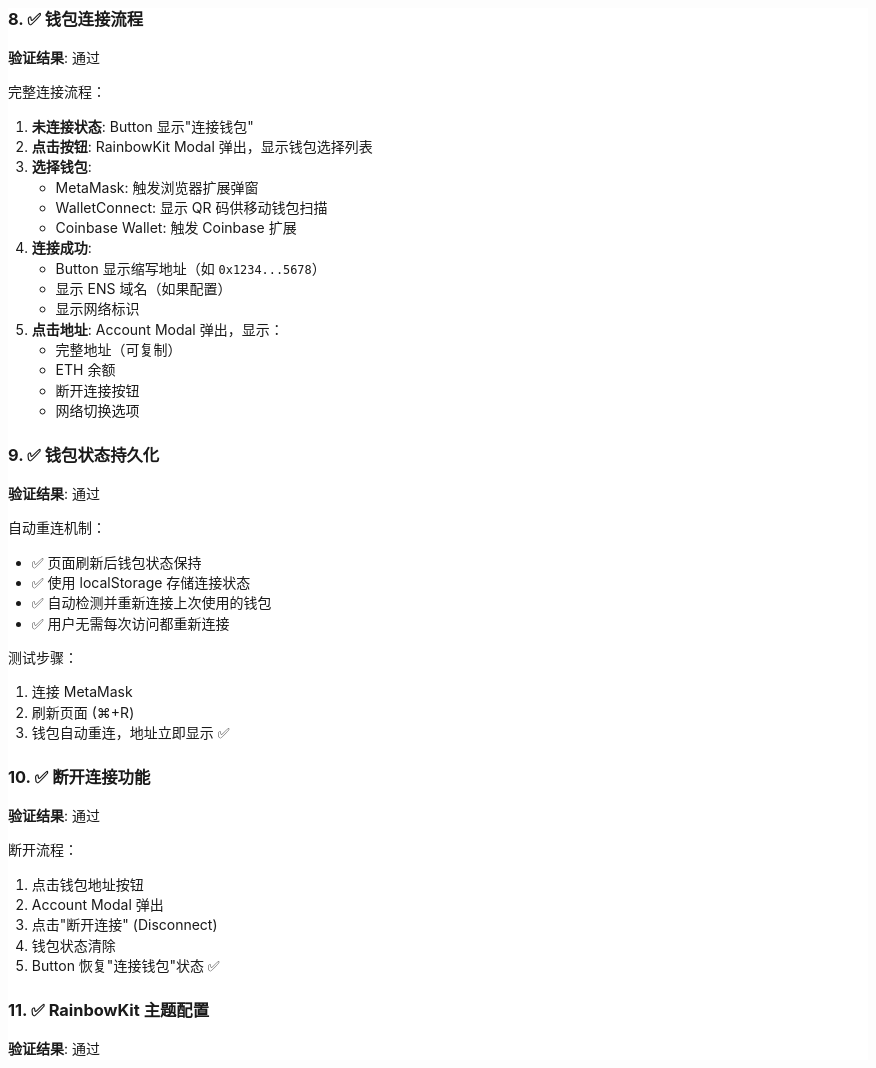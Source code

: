 ### 8. ✅ 钱包连接流程

**验证结果**: 通过

完整连接流程：

1. **未连接状态**: Button 显示"连接钱包"
2. **点击按钮**: RainbowKit Modal 弹出，显示钱包选择列表
3. **选择钱包**:
   - MetaMask: 触发浏览器扩展弹窗
   - WalletConnect: 显示 QR 码供移动钱包扫描
   - Coinbase Wallet: 触发 Coinbase 扩展
4. **连接成功**:
   - Button 显示缩写地址（如 `0x1234...5678`）
   - 显示 ENS 域名（如果配置）
   - 显示网络标识
5. **点击地址**: Account Modal 弹出，显示：
   - 完整地址（可复制）
   - ETH 余额
   - 断开连接按钮
   - 网络切换选项

### 9. ✅ 钱包状态持久化

**验证结果**: 通过

自动重连机制：

- ✅ 页面刷新后钱包状态保持
- ✅ 使用 localStorage 存储连接状态
- ✅ 自动检测并重新连接上次使用的钱包
- ✅ 用户无需每次访问都重新连接

测试步骤：

1. 连接 MetaMask
2. 刷新页面 (⌘+R)
3. 钱包自动重连，地址立即显示 ✅

### 10. ✅ 断开连接功能

**验证结果**: 通过

断开流程：

1. 点击钱包地址按钮
2. Account Modal 弹出
3. 点击"断开连接" (Disconnect)
4. 钱包状态清除
5. Button 恢复"连接钱包"状态 ✅

### 11. ✅ RainbowKit 主题配置

**验证结果**: 通过
